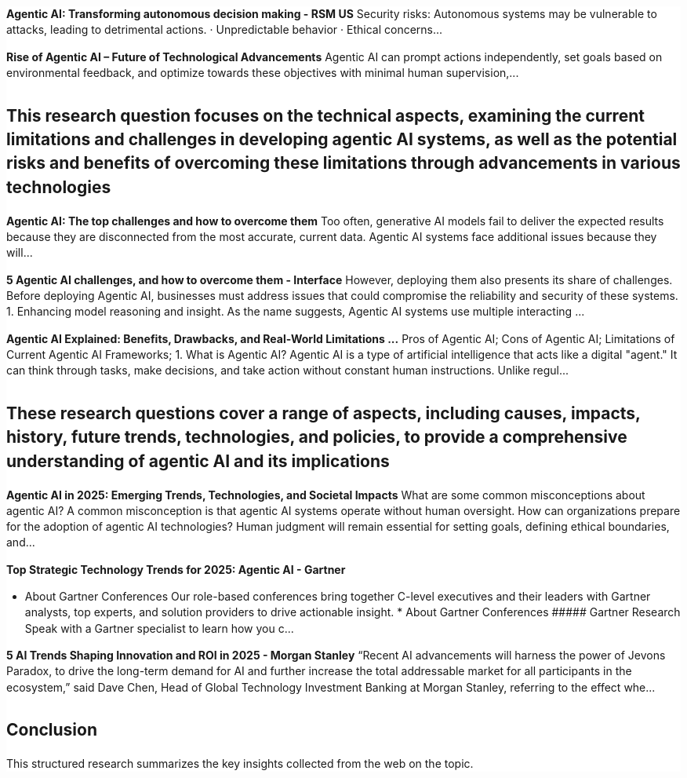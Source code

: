 **Agentic AI: Transforming autonomous decision making - RSM US**
Security risks: Autonomous systems may be vulnerable to attacks, leading to detrimental actions. · Unpredictable behavior · Ethical concerns...

**Rise of Agentic AI – Future of Technological Advancements**
Agentic AI can prompt actions independently, set goals based on environmental feedback, and optimize towards these objectives with minimal human supervision,...

## This research question focuses on the technical aspects, examining the current limitations and challenges in developing agentic AI systems, as well as the potential risks and benefits of overcoming these limitations through advancements in various technologies
**Agentic AI: The top challenges and how to overcome them**
Too often, generative AI models fail to deliver the expected results because they are disconnected from the most accurate, current data. Agentic AI systems face additional issues because they will...

**5 Agentic AI challenges, and how to overcome them - Interface**
However, deploying them also presents its share of challenges. Before deploying Agentic AI, businesses must address issues that could compromise the reliability and security of these systems. 1. Enhancing model reasoning and insight. As the name suggests, Agentic AI systems use multiple interacting ...

**Agentic AI Explained: Benefits, Drawbacks, and Real-World Limitations ...**
Pros of Agentic AI; Cons of Agentic AI; Limitations of Current Agentic AI Frameworks; 1. What is Agentic AI? Agentic AI is a type of artificial intelligence that acts like a digital "agent." It can think through tasks, make decisions, and take action without constant human instructions. Unlike regul...

## These research questions cover a range of aspects, including causes, impacts, history, future trends, technologies, and policies, to provide a comprehensive understanding of agentic AI and its implications
**Agentic AI in 2025: Emerging Trends, Technologies, and Societal Impacts**
What are some common misconceptions about agentic AI? A common misconception is that agentic AI systems operate without human oversight. How can organizations prepare for the adoption of agentic AI technologies? Human judgment will remain essential for setting goals, defining ethical boundaries, and...

**Top Strategic Technology Trends for 2025: Agentic AI - Gartner**
*   About Gartner Conferences Our role-based conferences bring together C-level executives and their leaders with Gartner analysts, top experts, and solution providers to drive actionable insight. *   About Gartner Conferences ##### Gartner Research Speak with a Gartner specialist to learn how you c...

**5 AI Trends Shaping Innovation and ROI in 2025 - Morgan Stanley**
“Recent AI advancements will harness the power of Jevons Paradox, to drive the long-term demand for AI and further increase the total addressable market for all participants in the ecosystem,” said Dave Chen, Head of Global Technology Investment Banking at Morgan Stanley, referring to the effect whe...


## Conclusion
This structured research summarizes the key insights collected from the web on the topic.
